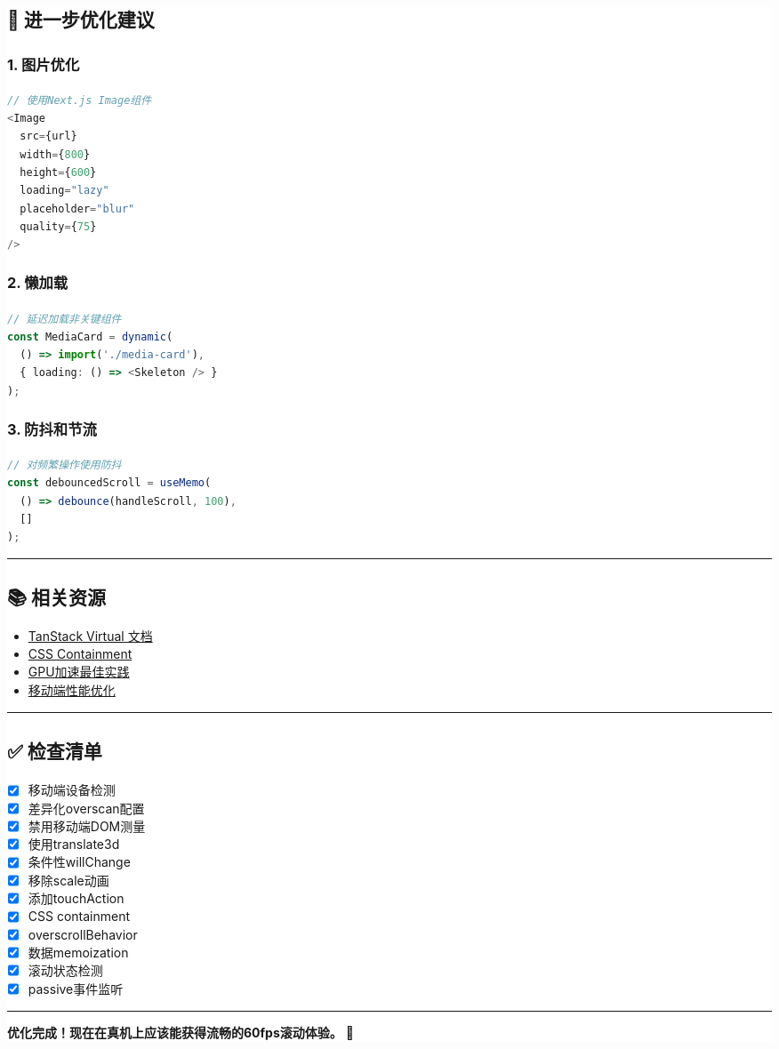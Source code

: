 
## 🔧 进一步优化建议

### 1. 图片优化
```typescript
// 使用Next.js Image组件
<Image
  src={url}
  width={800}
  height={600}
  loading="lazy"
  placeholder="blur"
  quality={75}
/>
```

### 2. 懒加载
```typescript
// 延迟加载非关键组件
const MediaCard = dynamic(
  () => import('./media-card'),
  { loading: () => <Skeleton /> }
);
```

### 3. 防抖和节流
```typescript
// 对频繁操作使用防抖
const debouncedScroll = useMemo(
  () => debounce(handleScroll, 100),
  []
);
```

---

## 📚 相关资源

- [TanStack Virtual 文档](https://tanstack.com/virtual/latest)
- [CSS Containment](https://developer.mozilla.org/en-US/docs/Web/CSS/CSS_Containment)
- [GPU加速最佳实践](https://web.dev/animations-guide/)
- [移动端性能优化](https://web.dev/mobile/)

---

## ✅ 检查清单

- [x] 移动端设备检测
- [x] 差异化overscan配置
- [x] 禁用移动端DOM测量
- [x] 使用translate3d
- [x] 条件性willChange
- [x] 移除scale动画
- [x] 添加touchAction
- [x] CSS containment
- [x] overscrollBehavior
- [x] 数据memoization
- [x] 滚动状态检测
- [x] passive事件监听

---

**优化完成！现在在真机上应该能获得流畅的60fps滚动体验。** 🎉
